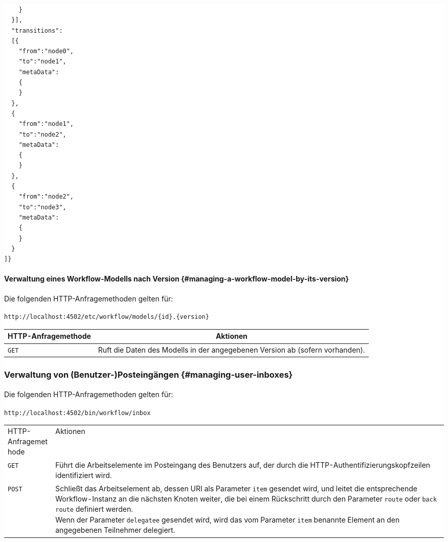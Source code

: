 ```shell
    }
  }],
  "transitions":
  [{
    "from":"node0",
    "to":"node1",
    "metaData":
    {
    }
  },
  {
    "from":"node1",
    "to":"node2",
    "metaData":
    {
    }
  },
  {
    "from":"node2",
    "to":"node3",
    "metaData":
    {
    }
  }
]}
```

#### Verwaltung eines Workflow-Modells nach Version {#managing-a-workflow-model-by-its-version}

Die folgenden HTTP-Anfragemethoden gelten für:

`http://localhost:4502/etc/workflow/models/{id}.{version}`

| HTTP-Anfragemethode | Aktionen |
|---|---|
| `GET` | Ruft die Daten des Modells in der angegebenen Version ab (sofern vorhanden). |

### Verwaltung von (Benutzer-)Posteingängen {#managing-user-inboxes}

Die folgenden HTTP-Anfragemethoden gelten für:

`http://localhost:4502/bin/workflow/inbox`

<table>
 <tbody>
  <tr>
   <td>HTTP-Anfragemethode</td>
   <td>Aktionen</td>
  </tr>
  <tr>
   <td><code>GET</code></td>
   <td>Führt die Arbeitselemente im Posteingang des Benutzers auf, der durch die HTTP-Authentifizierungskopfzeilen identifiziert wird.</td>
  </tr>
  <tr>
   <td><code>POST</code></td>
   <td>Schließt das Arbeitselement ab, dessen URI als Parameter <code>item</code> gesendet wird, und leitet die entsprechende Workflow-Instanz an die nächsten Knoten weiter, die bei einem Rückschritt durch den Parameter <code>route</code> oder <code>backroute</code> definiert werden.<br /> Wenn der Parameter <code>delegatee</code> gesendet wird, wird das vom Parameter <code>item</code> benannte Element an den angegebenen Teilnehmer delegiert.</td>
  </tr>
 </tbody>